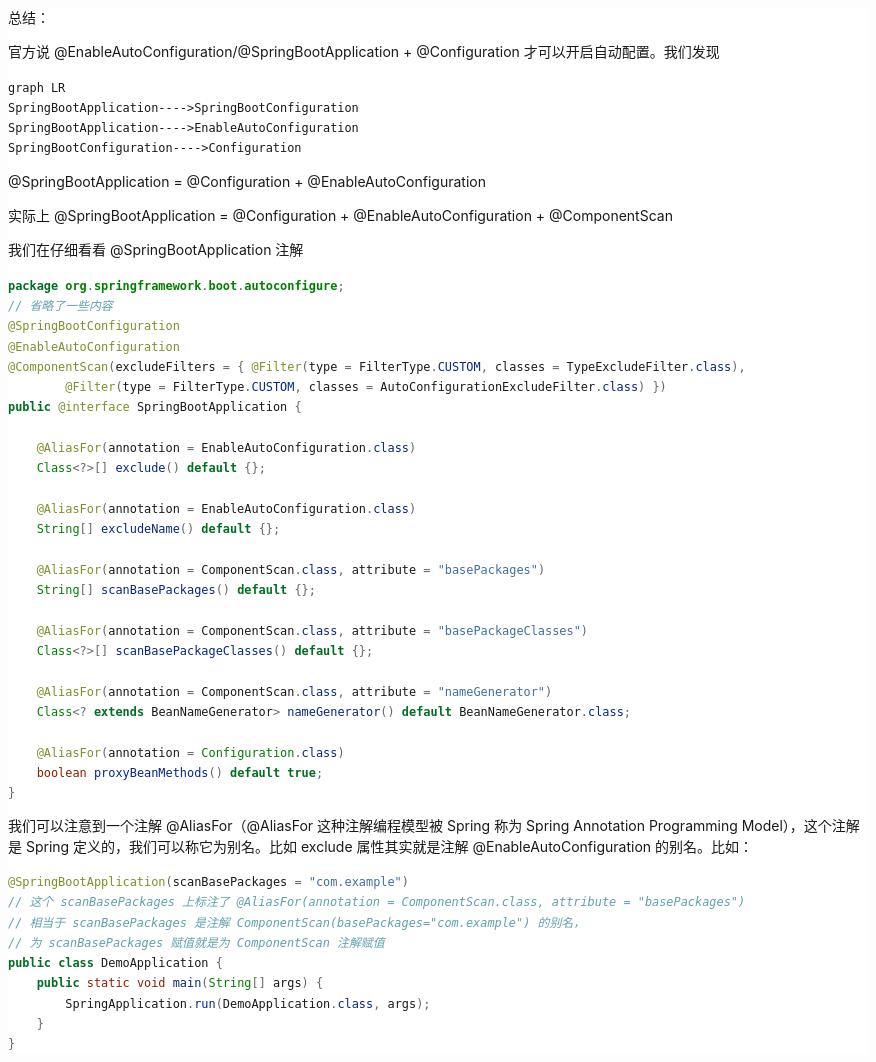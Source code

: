 总结：

官方说 @EnableAutoConfiguration/@SpringBootApplication + @Configuration 才可以开启自动配置。我们发现 

```mermaid
graph LR
SpringBootApplication---->SpringBootConfiguration
SpringBootApplication---->EnableAutoConfiguration
SpringBootConfiguration---->Configuration
```

@SpringBootApplication = @Configuration + @EnableAutoConfiguration

实际上 @SpringBootApplication = @Configuration + @EnableAutoConfiguration + @ComponentScan

我们在仔细看看 @SpringBootApplication 注解

```java
package org.springframework.boot.autoconfigure;
// 省略了一些内容
@SpringBootConfiguration
@EnableAutoConfiguration
@ComponentScan(excludeFilters = { @Filter(type = FilterType.CUSTOM, classes = TypeExcludeFilter.class),
		@Filter(type = FilterType.CUSTOM, classes = AutoConfigurationExcludeFilter.class) })
public @interface SpringBootApplication {

	@AliasFor(annotation = EnableAutoConfiguration.class)
	Class<?>[] exclude() default {};

	@AliasFor(annotation = EnableAutoConfiguration.class)
	String[] excludeName() default {};

	@AliasFor(annotation = ComponentScan.class, attribute = "basePackages")
	String[] scanBasePackages() default {};

	@AliasFor(annotation = ComponentScan.class, attribute = "basePackageClasses")
	Class<?>[] scanBasePackageClasses() default {};

	@AliasFor(annotation = ComponentScan.class, attribute = "nameGenerator")
	Class<? extends BeanNameGenerator> nameGenerator() default BeanNameGenerator.class;

	@AliasFor(annotation = Configuration.class)
	boolean proxyBeanMethods() default true;
}
```

我们可以注意到一个注解 @AliasFor（@AliasFor 这种注解编程模型被 Spring 称为 Spring Annotation Programming Model），这个注解是 Spring 定义的，我们可以称它为别名。比如 exclude 属性其实就是注解 @EnableAutoConfiguration 的别名。比如：

```java
@SpringBootApplication(scanBasePackages = "com.example")
// 这个 scanBasePackages 上标注了 @AliasFor(annotation = ComponentScan.class, attribute = "basePackages")
// 相当于 scanBasePackages 是注解 ComponentScan(basePackages="com.example") 的别名，
// 为 scanBasePackages 赋值就是为 ComponentScan 注解赋值
public class DemoApplication {
    public static void main(String[] args) {
        SpringApplication.run(DemoApplication.class, args);
    }
}
```
